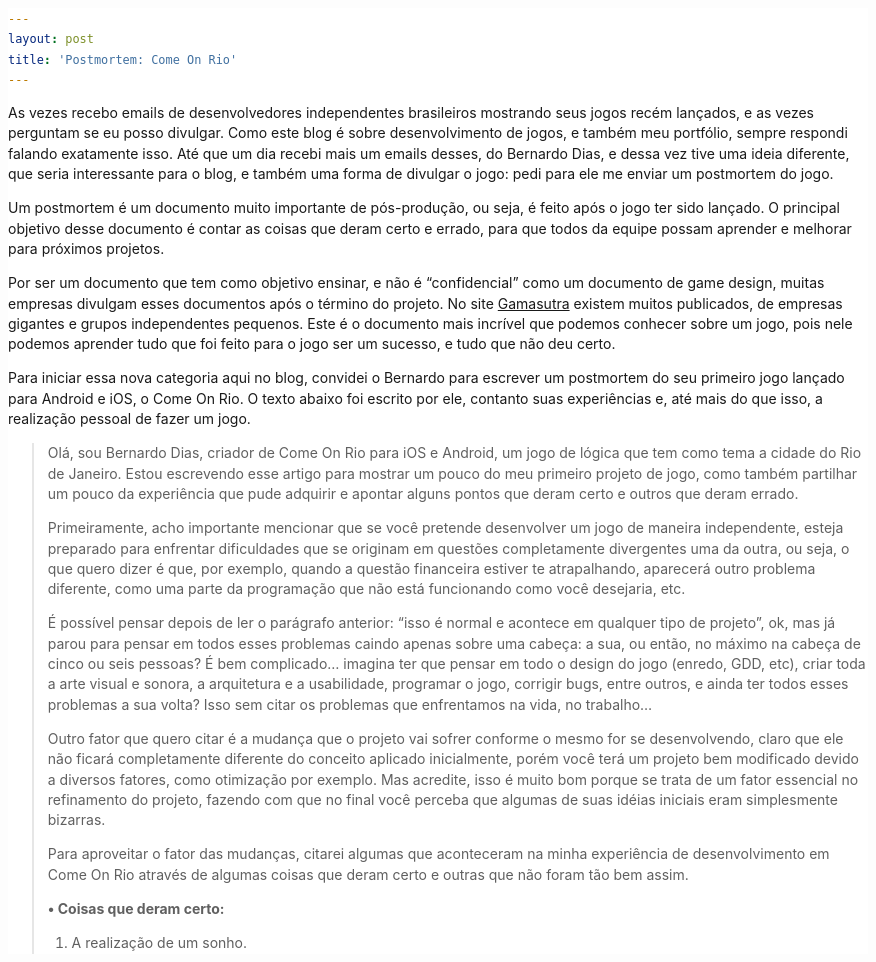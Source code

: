 ```yaml
---
layout: post
title: 'Postmortem: Come On Rio'
---
```


As vezes recebo emails de desenvolvedores independentes brasileiros mostrando seus jogos recém lançados, e as vezes perguntam se eu posso divulgar. Como este blog é sobre desenvolvimento de jogos, e também meu portfólio, sempre respondi falando exatamente isso. Até que um dia recebi mais um emails desses, do Bernardo Dias, e dessa vez tive uma ideia diferente, que seria interessante para o blog, e também uma forma de divulgar o jogo: pedi para ele me enviar um postmortem do jogo.

Um postmortem é um documento muito importante de pós-produção, ou seja, é feito após o jogo ter sido lançado. O principal objetivo desse documento é contar as coisas que deram certo e errado, para que todos da equipe possam aprender e melhorar para próximos projetos.

Por ser um documento que tem como objetivo ensinar, e não é “confidencial” como um documento de game design, muitas empresas divulgam esses documentos após o término do projeto. No site [Gamasutra](http://www.gamasutra.com/view/feature/193695/postmortem__sony_santa_monicas_.php "Gamasutra") existem muitos publicados, de empresas gigantes e grupos independentes pequenos. Este é o documento mais incrível que podemos conhecer sobre um jogo, pois nele podemos aprender tudo que foi feito para o jogo ser um sucesso, e tudo que não deu certo.

Para iniciar essa nova categoria aqui no blog, convidei o Bernardo para escrever um postmortem do seu primeiro jogo lançado para Android e iOS, o Come On Rio. O texto abaixo foi escrito por ele, contanto suas experiências e, até mais do que isso, a realização pessoal de fazer um jogo.

> Olá, sou Bernardo Dias, criador de Come On Rio para iOS e Android, um jogo de lógica que tem como tema a cidade do Rio de Janeiro. Estou escrevendo esse artigo para mostrar um pouco do meu primeiro projeto de jogo, como também partilhar um pouco da experiência que pude adquirir e apontar alguns pontos que deram certo e outros que deram errado.
>
> Primeiramente, acho importante mencionar que se você pretende desenvolver um jogo de maneira independente, esteja preparado para enfrentar dificuldades que se originam em questões completamente divergentes uma da outra, ou seja, o que quero dizer é que, por exemplo, quando a questão financeira estiver te atrapalhando, aparecerá outro problema diferente, como uma parte da programação que não está funcionando como você desejaria, etc.
>
> É possível pensar depois de ler o parágrafo anterior: “isso é normal e acontece em qualquer tipo de projeto”, ok, mas já parou para pensar em todos esses problemas caindo apenas sobre uma cabeça: a sua, ou então, no máximo na cabeça de cinco ou seis pessoas? É bem complicado… imagina ter que pensar em todo o design do jogo (enredo, GDD, etc), criar toda a arte visual e sonora, a arquitetura e a usabilidade, programar o jogo, corrigir bugs, entre outros, e ainda ter todos esses problemas a sua volta? Isso sem citar os problemas que enfrentamos na vida, no trabalho…
>
> Outro fator que quero citar é a mudança que o projeto vai sofrer conforme o mesmo for se desenvolvendo, claro que ele não ficará completamente diferente do conceito aplicado inicialmente, porém você terá um projeto bem modificado devido a diversos fatores, como otimização por exemplo. Mas acredite, isso é muito bom porque se trata de um fator essencial no refinamento do projeto, fazendo com que no final você perceba que algumas de suas idéias iniciais eram simplesmente bizarras.
>
> Para aproveitar o fator das mudanças, citarei algumas que aconteceram na minha experiência de desenvolvimento em Come On Rio através de algumas coisas que deram certo e outras que não foram tão bem assim.
>
> **• Coisas que deram certo:**
>
> 1. A realização de um sonho.  